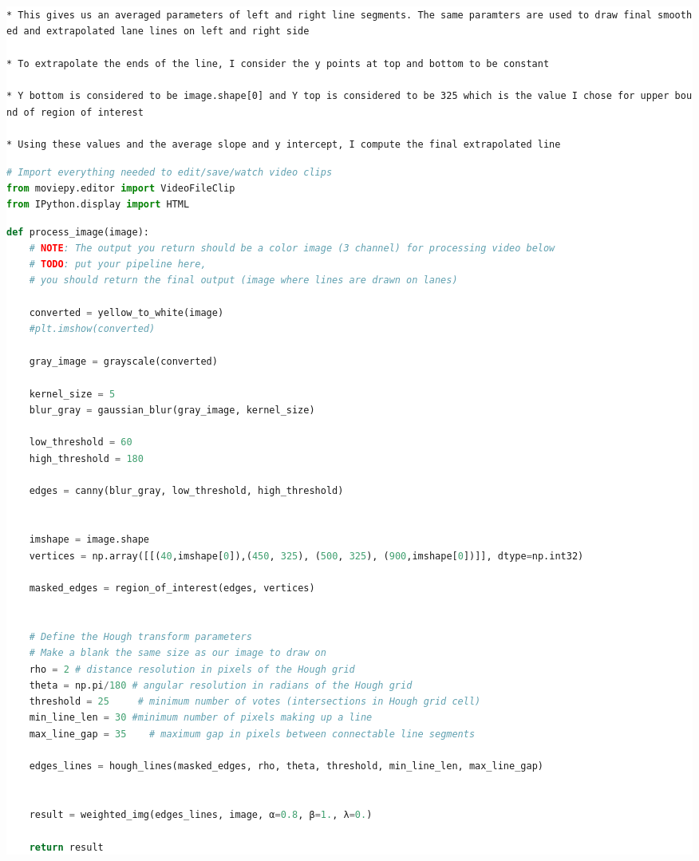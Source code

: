     * This gives us an averaged parameters of left and right line segments. The same paramters are used to draw final smoothed and extrapolated lane lines on left and right side
    
    * To extrapolate the ends of the line, I consider the y points at top and bottom to be constant
    
    * Y bottom is considered to be image.shape[0] and Y top is considered to be 325 which is the value I chose for upper bound of region of interest
    
    * Using these values and the average slope and y intercept, I compute the final extrapolated line



```python
# Import everything needed to edit/save/watch video clips
from moviepy.editor import VideoFileClip
from IPython.display import HTML
```


```python
def process_image(image):
    # NOTE: The output you return should be a color image (3 channel) for processing video below
    # TODO: put your pipeline here,
    # you should return the final output (image where lines are drawn on lanes)
    
    converted = yellow_to_white(image)
    #plt.imshow(converted)
    
    gray_image = grayscale(converted)
    
    kernel_size = 5
    blur_gray = gaussian_blur(gray_image, kernel_size)
    
    low_threshold = 60
    high_threshold = 180
    
    edges = canny(blur_gray, low_threshold, high_threshold)

    
    imshape = image.shape
    vertices = np.array([[(40,imshape[0]),(450, 325), (500, 325), (900,imshape[0])]], dtype=np.int32)
    
    masked_edges = region_of_interest(edges, vertices)
    
    
    # Define the Hough transform parameters
    # Make a blank the same size as our image to draw on
    rho = 2 # distance resolution in pixels of the Hough grid
    theta = np.pi/180 # angular resolution in radians of the Hough grid   
    threshold = 25     # minimum number of votes (intersections in Hough grid cell)
    min_line_len = 30 #minimum number of pixels making up a line
    max_line_gap = 35    # maximum gap in pixels between connectable line segments
    
    edges_lines = hough_lines(masked_edges, rho, theta, threshold, min_line_len, max_line_gap)    
    
    
    result = weighted_img(edges_lines, image, α=0.8, β=1., λ=0.)
    
    return result


```
